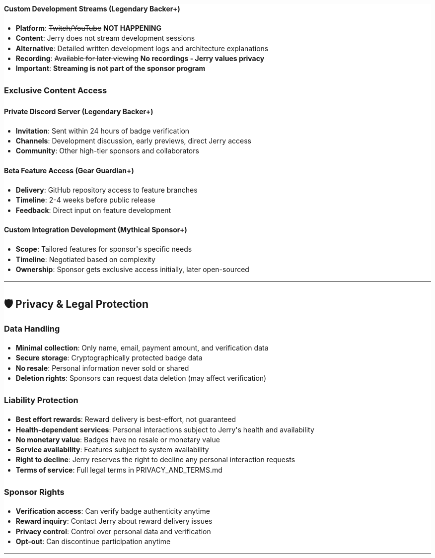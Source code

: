 #### **Custom Development Streams** (Legendary Backer+)
- **Platform**: ~~Twitch/YouTube~~ **NOT HAPPENING**
- **Content**: Jerry does not stream development sessions
- **Alternative**: Detailed written development logs and architecture explanations
- **Recording**: ~~Available for later viewing~~ **No recordings - Jerry values privacy**
- **Important**: **Streaming is not part of the sponsor program**

### **Exclusive Content Access**

#### **Private Discord Server** (Legendary Backer+)
- **Invitation**: Sent within 24 hours of badge verification
- **Channels**: Development discussion, early previews, direct Jerry access
- **Community**: Other high-tier sponsors and collaborators

#### **Beta Feature Access** (Gear Guardian+)
- **Delivery**: GitHub repository access to feature branches
- **Timeline**: 2-4 weeks before public release
- **Feedback**: Direct input on feature development

#### **Custom Integration Development** (Mythical Sponsor+)
- **Scope**: Tailored features for sponsor's specific needs
- **Timeline**: Negotiated based on complexity
- **Ownership**: Sponsor gets exclusive access initially, later open-sourced

---

## 🛡️ **Privacy & Legal Protection**

### **Data Handling**
- **Minimal collection**: Only name, email, payment amount, and verification data
- **Secure storage**: Cryptographically protected badge data
- **No resale**: Personal information never sold or shared
- **Deletion rights**: Sponsors can request data deletion (may affect verification)

### **Liability Protection**
- **Best effort rewards**: Reward delivery is best-effort, not guaranteed
- **Health-dependent services**: Personal interactions subject to Jerry's health and availability
- **No monetary value**: Badges have no resale or monetary value
- **Service availability**: Features subject to system availability
- **Right to decline**: Jerry reserves the right to decline any personal interaction requests
- **Terms of service**: Full legal terms in PRIVACY_AND_TERMS.md

### **Sponsor Rights**
- **Verification access**: Can verify badge authenticity anytime
- **Reward inquiry**: Contact Jerry about reward delivery issues
- **Privacy control**: Control over personal data and verification
- **Opt-out**: Can discontinue participation anytime

---
